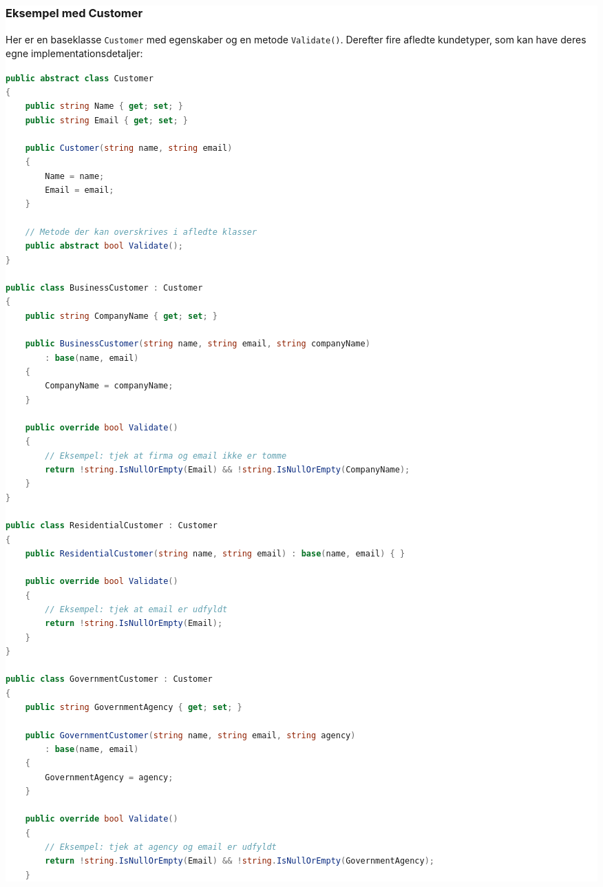 ### Eksempel med Customer

Her er en baseklasse `Customer` med egenskaber og en metode `Validate()`. Derefter fire afledte kundetyper, som kan have deres egne implementationsdetaljer:

```csharp
public abstract class Customer
{
    public string Name { get; set; }
    public string Email { get; set; }

    public Customer(string name, string email)
    {
        Name = name;
        Email = email;
    }

    // Metode der kan overskrives i afledte klasser
    public abstract bool Validate();
}

public class BusinessCustomer : Customer
{
    public string CompanyName { get; set; }

    public BusinessCustomer(string name, string email, string companyName)
        : base(name, email)
    {
        CompanyName = companyName;
    }

    public override bool Validate()
    {
        // Eksempel: tjek at firma og email ikke er tomme
        return !string.IsNullOrEmpty(Email) && !string.IsNullOrEmpty(CompanyName);
    }
}

public class ResidentialCustomer : Customer
{
    public ResidentialCustomer(string name, string email) : base(name, email) { }

    public override bool Validate()
    {
        // Eksempel: tjek at email er udfyldt
        return !string.IsNullOrEmpty(Email);
    }
}

public class GovernmentCustomer : Customer
{
    public string GovernmentAgency { get; set; }

    public GovernmentCustomer(string name, string email, string agency)
        : base(name, email)
    {
        GovernmentAgency = agency;
    }

    public override bool Validate()
    {
        // Eksempel: tjek at agency og email er udfyldt
        return !string.IsNullOrEmpty(Email) && !string.IsNullOrEmpty(GovernmentAgency);
    }
```
